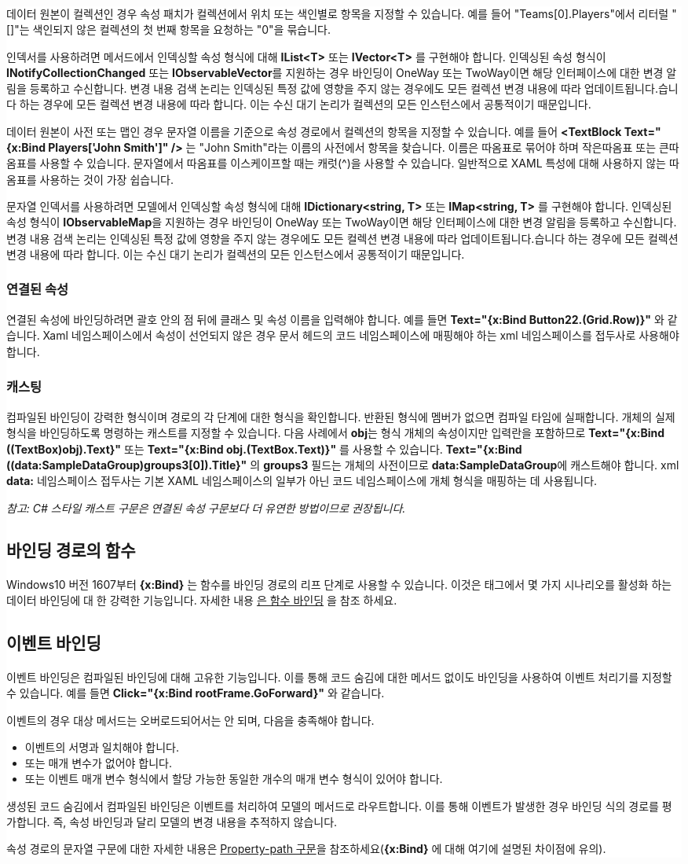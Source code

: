 데이터 원본이 컬렉션인 경우 속성 패치가 컬렉션에서 위치 또는 색인별로 항목을 지정할 수 있습니다. 예를 들어 "Teams\[0\].Players"에서 리터럴 "\[\]"는 색인되지 않은 컬렉션의 첫 번째 항목을 요청하는 "0"을 묶습니다.

인덱서를 사용하려면 메서드에서 인덱싱할 속성 형식에 대해 **IList&lt;T&gt;** 또는 **IVector&lt;T&gt;** 를 구현해야 합니다. 인덱싱된 속성 형식이 **INotifyCollectionChanged** 또는 **IObservableVector**를 지원하는 경우 바인딩이 OneWay 또는 TwoWay이면 해당 인터페이스에 대한 변경 알림을 등록하고 수신합니다. 변경 내용 검색 논리는 인덱싱된 특정 값에 영향을 주지 않는 경우에도 모든 컬렉션 변경 내용에 따라 업데이트됩니다.습니다 하는 경우에 모든 컬렉션 변경 내용에 따라 합니다. 이는 수신 대기 논리가 컬렉션의 모든 인스턴스에서 공통적이기 때문입니다.

데이터 원본이 사전 또는 맵인 경우 문자열 이름을 기준으로 속성 경로에서 컬렉션의 항목을 지정할 수 있습니다. 예를 들어 **&lt;TextBlock Text="{x:Bind Players\['John Smith'\]" /&gt;** 는 "John Smith"라는 이름의 사전에서 항목을 찾습니다. 이름은 따옴표로 묶어야 하며 작은따옴표 또는 큰따옴표를 사용할 수 있습니다. 문자열에서 따옴표를 이스케이프할 때는 캐럿(^)을 사용할 수 있습니다. 일반적으로 XAML 특성에 대해 사용하지 않는 따옴표를 사용하는 것이 가장 쉽습니다.

문자열 인덱서를 사용하려면 모델에서 인덱싱할 속성 형식에 대해 **IDictionary&lt;string, T&gt;** 또는 **IMap&lt;string, T&gt;** 를 구현해야 합니다. 인덱싱된 속성 형식이 **IObservableMap**을 지원하는 경우 바인딩이 OneWay 또는 TwoWay이면 해당 인터페이스에 대한 변경 알림을 등록하고 수신합니다. 변경 내용 검색 논리는 인덱싱된 특정 값에 영향을 주지 않는 경우에도 모든 컬렉션 변경 내용에 따라 업데이트됩니다.습니다 하는 경우에 모든 컬렉션 변경 내용에 따라 합니다. 이는 수신 대기 논리가 컬렉션의 모든 인스턴스에서 공통적이기 때문입니다.

### <a name="attached-properties"></a>연결된 속성

연결된 속성에 바인딩하려면 괄호 안의 점 뒤에 클래스 및 속성 이름을 입력해야 합니다. 예를 들면 **Text="{x:Bind Button22.(Grid.Row)}"** 와 같습니다. Xaml 네임스페이스에서 속성이 선언되지 않은 경우 문서 헤드의 코드 네임스페이스에 매핑해야 하는 xml 네임스페이스를 접두사로 사용해야 합니다.

### <a name="casting"></a>캐스팅

컴파일된 바인딩이 강력한 형식이며 경로의 각 단계에 대한 형식을 확인합니다. 반환된 형식에 멤버가 없으면 컴파일 타임에 실패합니다. 개체의 실제 형식을 바인딩하도록 명령하는 캐스트를 지정할 수 있습니다. 다음 사례에서 **obj**는 형식 개체의 속성이지만 입력란을 포함하므로 **Text="{x:Bind ((TextBox)obj).Text}"** 또는 **Text="{x:Bind obj.(TextBox.Text)}"** 를 사용할 수 있습니다.
**Text="{x:Bind ((data:SampleDataGroup)groups3\[0\]).Title}"** 의 **groups3** 필드는 개체의 사전이므로 **data:SampleDataGroup**에 캐스트해야 합니다. xml **data:** 네임스페이스 접두사는 기본 XAML 네임스페이스의 일부가 아닌 코드 네임스페이스에 개체 형식을 매핑하는 데 사용됩니다.

_참고: C# 스타일 캐스트 구문은 연결된 속성 구문보다 더 유연한 방법이므로 권장됩니다._

## <a name="functions-in-binding-paths"></a>바인딩 경로의 함수

Windows10 버전 1607부터 **{x:Bind}** 는 함수를 바인딩 경로의 리프 단계로 사용할 수 있습니다. 이것은 태그에서 몇 가지 시나리오를 활성화 하는 데이터 바인딩에 대 한 강력한 기능입니다. 자세한 내용 [은 함수 바인딩](../data-binding/function-bindings.md) 을 참조 하세요.

## <a name="event-binding"></a>이벤트 바인딩

이벤트 바인딩은 컴파일된 바인딩에 대해 고유한 기능입니다. 이를 통해 코드 숨김에 대한 메서드 없이도 바인딩을 사용하여 이벤트 처리기를 지정할 수 있습니다. 예를 들면 **Click="{x:Bind rootFrame.GoForward}"** 와 같습니다.

이벤트의 경우 대상 메서드는 오버로드되어서는 안 되며, 다음을 충족해야 합니다.

- 이벤트의 서명과 일치해야 합니다.
- 또는 매개 변수가 없어야 합니다.
- 또는 이벤트 매개 변수 형식에서 할당 가능한 동일한 개수의 매개 변수 형식이 있어야 합니다.

생성된 코드 숨김에서 컴파일된 바인딩은 이벤트를 처리하여 모델의 메서드로 라우트합니다. 이를 통해 이벤트가 발생한 경우 바인딩 식의 경로를 평가합니다. 즉, 속성 바인딩과 달리 모델의 변경 내용을 추적하지 않습니다.

속성 경로의 문자열 구문에 대한 자세한 내용은 [Property-path 구문](property-path-syntax.md)을 참조하세요(**{x:Bind}** 에 대해 여기에 설명된 차이점에 유의).
